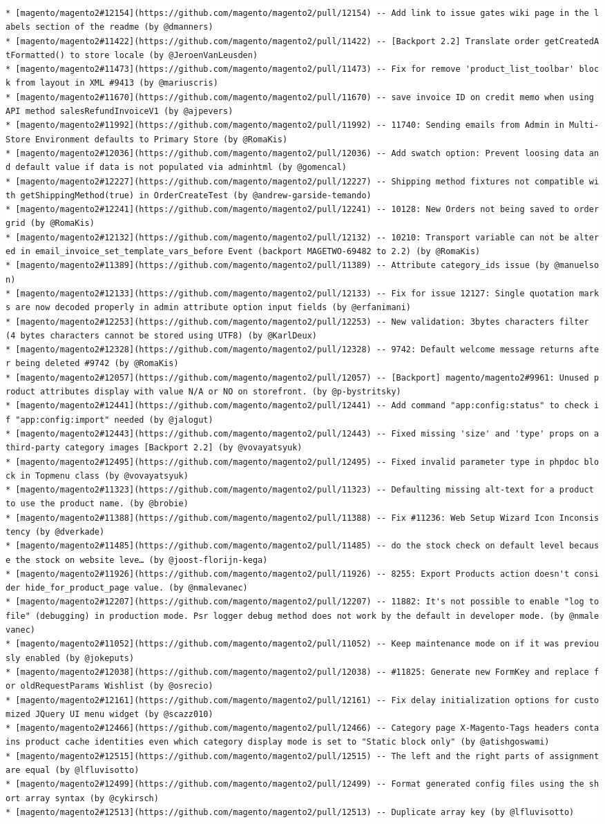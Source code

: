     * [magento/magento2#12154](https://github.com/magento/magento2/pull/12154) -- Add link to issue gates wiki page in the labels section of the readme (by @dmanners)
    * [magento/magento2#11422](https://github.com/magento/magento2/pull/11422) -- [Backport 2.2] Translate order getCreatedAtFormatted() to store locale (by @JeroenVanLeusden)
    * [magento/magento2#11473](https://github.com/magento/magento2/pull/11473) -- Fix for remove 'product_list_toolbar' block from layout in XML #9413 (by @mariuscris)
    * [magento/magento2#11670](https://github.com/magento/magento2/pull/11670) -- save invoice ID on credit memo when using API method salesRefundInvoiceV1 (by @ajpevers)
    * [magento/magento2#11992](https://github.com/magento/magento2/pull/11992) -- 11740: Sending emails from Admin in Multi-Store Environment defaults to Primary Store (by @RomaKis)
    * [magento/magento2#12036](https://github.com/magento/magento2/pull/12036) -- Add swatch option: Prevent loosing data and default value if data is not populated via adminhtml (by @gomencal)
    * [magento/magento2#12227](https://github.com/magento/magento2/pull/12227) -- Shipping method fixtures not compatible with getShippingMethod(true) in OrderCreateTest (by @andrew-garside-temando)
    * [magento/magento2#12241](https://github.com/magento/magento2/pull/12241) -- 10128: New Orders not being saved to order grid (by @RomaKis)
    * [magento/magento2#12132](https://github.com/magento/magento2/pull/12132) -- 10210: Transport variable can not be altered in email_invoice_set_template_vars_before Event (backport MAGETWO-69482 to 2.2) (by @RomaKis)
    * [magento/magento2#11389](https://github.com/magento/magento2/pull/11389) -- Attribute category_ids issue (by @manuelson)
    * [magento/magento2#12133](https://github.com/magento/magento2/pull/12133) -- Fix for issue 12127: Single quotation marks are now decoded properly in admin attribute option input fields (by @erfanimani)
    * [magento/magento2#12253](https://github.com/magento/magento2/pull/12253) -- New validation: 3bytes characters filter (4 bytes characters cannot be stored using UTF8) (by @KarlDeux)
    * [magento/magento2#12328](https://github.com/magento/magento2/pull/12328) -- 9742: Default welcome message returns after being deleted #9742 (by @RomaKis)
    * [magento/magento2#12057](https://github.com/magento/magento2/pull/12057) -- [Backport] magento/magento2#9961: Unused product attributes display with value N/A or NO on storefront. (by @p-bystritsky)
    * [magento/magento2#12441](https://github.com/magento/magento2/pull/12441) -- Add command "app:config:status" to check if "app:config:import" needed (by @jalogut)
    * [magento/magento2#12443](https://github.com/magento/magento2/pull/12443) -- Fixed missing 'size' and 'type' props on a third-party category images [Backport 2.2] (by @vovayatsyuk)
    * [magento/magento2#12495](https://github.com/magento/magento2/pull/12495) -- Fixed invalid parameter type in phpdoc block in Topmenu class (by @vovayatsyuk)
    * [magento/magento2#11323](https://github.com/magento/magento2/pull/11323) -- Defaulting missing alt-text for a product to use the product name. (by @brobie)
    * [magento/magento2#11388](https://github.com/magento/magento2/pull/11388) -- Fix #11236: Web Setup Wizard Icon Inconsistency (by @dverkade)
    * [magento/magento2#11485](https://github.com/magento/magento2/pull/11485) -- do the stock check on default level because the stock on website leve… (by @joost-florijn-kega)
    * [magento/magento2#11926](https://github.com/magento/magento2/pull/11926) -- 8255: Export Products action doesn't consider hide_for_product_page value. (by @nmalevanec)
    * [magento/magento2#12207](https://github.com/magento/magento2/pull/12207) -- 11882: It's not possible to enable "log to file" (debugging) in production mode. Psr logger debug method does not work by the default in developer mode. (by @nmalevanec)
    * [magento/magento2#11052](https://github.com/magento/magento2/pull/11052) -- Keep maintenance mode on if it was previously enabled (by @jokeputs)
    * [magento/magento2#12038](https://github.com/magento/magento2/pull/12038) -- #11825: Generate new FormKey and replace for oldRequestParams Wishlist (by @osrecio)
    * [magento/magento2#12161](https://github.com/magento/magento2/pull/12161) -- Fix delay initialization options for customized JQuery UI menu widget (by @scazz010)
    * [magento/magento2#12466](https://github.com/magento/magento2/pull/12466) -- Category page X-Magento-Tags headers contains product cache identities even which category display mode is set to "Static block only" (by @atishgoswami)
    * [magento/magento2#12515](https://github.com/magento/magento2/pull/12515) -- The left and the right parts of assignment are equal (by @lfluvisotto)
    * [magento/magento2#12499](https://github.com/magento/magento2/pull/12499) -- Format generated config files using the short array syntax (by @cykirsch)
    * [magento/magento2#12513](https://github.com/magento/magento2/pull/12513) -- Duplicate array key (by @lfluvisotto)